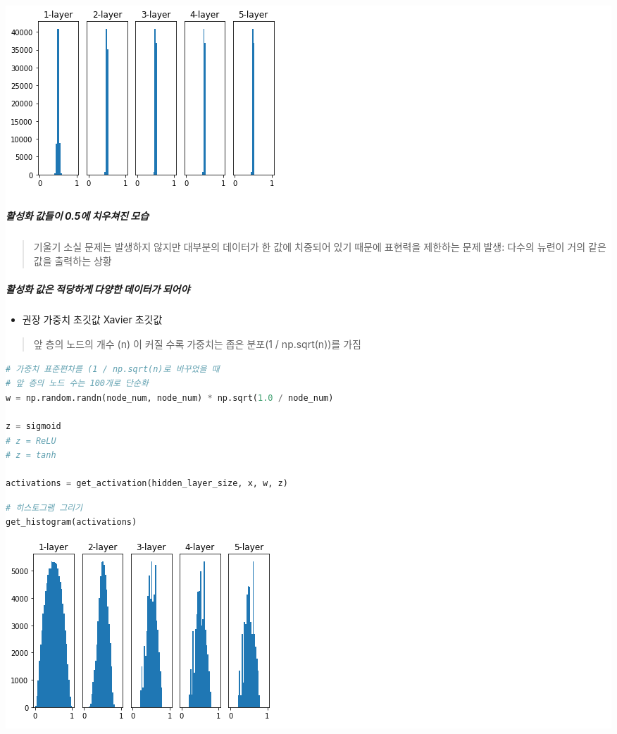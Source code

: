 
![png](output_48_0.png)


##### 활성화 값들이 0.5에 치우쳐진 모습 
> 기울기 소실 문제는 발생하지 않지만 대부분의 데이터가 한 값에 치중되어 있기 때문에 표현력을 제한하는 문제 발생: 다수의 뉴련이 거의 같은 값을 출력하는 상황
##### 활성화 값은 적당하게 다양한 데이터가 되어야 

* 권장 가중치 초깃값 Xavier 초깃값
> 앞 층의 노드의 개수 (n) 이 커질 수록 가중치는 좁은 분포(1 / np.sqrt(n))를 가짐 


```python
# 가중치 표준편차를 (1 / np.sqrt(n)로 바꾸었을 때
# 앞 층의 노드 수는 100개로 단순화
w = np.random.randn(node_num, node_num) * np.sqrt(1.0 / node_num)

z = sigmoid
# z = ReLU
# z = tanh

activations = get_activation(hidden_layer_size, x, w, z)
```


```python
# 히스토그램 그리기    
get_histogram(activations)
```


![png](output_52_0.png)
